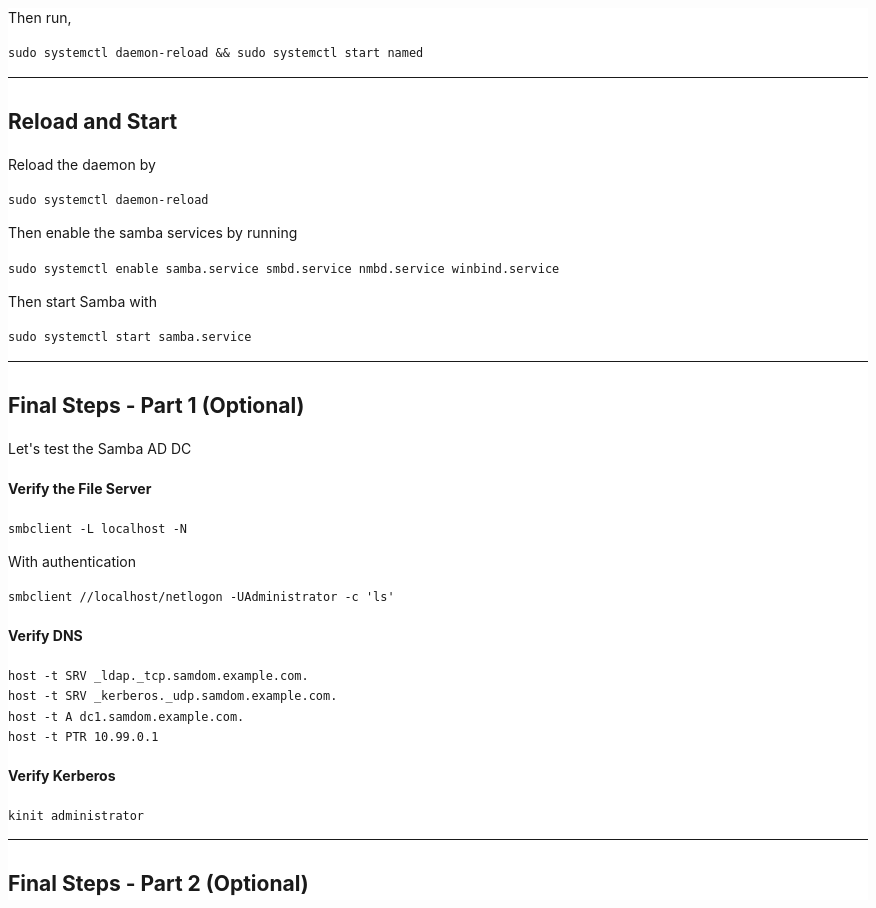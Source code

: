 Then run,
```
sudo systemctl daemon-reload && sudo systemctl start named
```

***

## Reload and Start

Reload the daemon by
```
sudo systemctl daemon-reload
```

Then enable the samba services by running
```
sudo systemctl enable samba.service smbd.service nmbd.service winbind.service 
```

Then start Samba with
```
sudo systemctl start samba.service
```

***

## Final Steps - Part 1 (Optional)

Let's test the Samba AD DC

#### Verify the File Server
```
smbclient -L localhost -N
```

With authentication
```
smbclient //localhost/netlogon -UAdministrator -c 'ls'
```

#### Verify DNS
```
host -t SRV _ldap._tcp.samdom.example.com.
host -t SRV _kerberos._udp.samdom.example.com.
host -t A dc1.samdom.example.com.
host -t PTR 10.99.0.1
```

#### Verify Kerberos
```
kinit administrator
```

***

## Final Steps - Part 2 (Optional)
